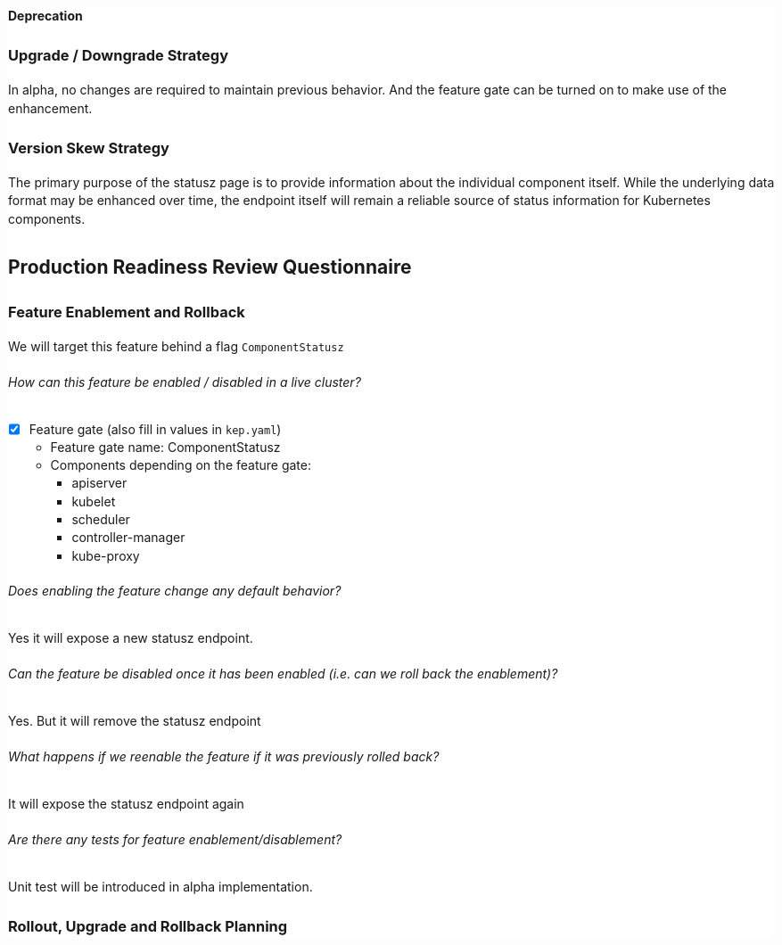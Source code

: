 #### Deprecation

### Upgrade / Downgrade Strategy

In alpha, no changes are required to maintain previous behavior. And the feature gate can be turned on to make use of the enhancement.

### Version Skew Strategy

The primary purpose of the statusz page is to provide information about the individual component itself. While the underlying data format may be enhanced over time, the endpoint itself will remain a reliable source of status information for Kubernetes components.

## Production Readiness Review Questionnaire

### Feature Enablement and Rollback

We will target this feature behind a flag `ComponentStatusz`

###### How can this feature be enabled / disabled in a live cluster?

- [x] Feature gate (also fill in values in `kep.yaml`)
  - Feature gate name: ComponentStatusz
  - Components depending on the feature gate:
    - apiserver
    - kubelet
    - scheduler
    - controller-manager
    - kube-proxy

###### Does enabling the feature change any default behavior?

Yes it will expose a new statusz endpoint. 

###### Can the feature be disabled once it has been enabled (i.e. can we roll back the enablement)?

Yes. But it will remove the statusz endpoint

###### What happens if we reenable the feature if it was previously rolled back?

It will expose the statusz endpoint again

###### Are there any tests for feature enablement/disablement?

Unit test will be introduced in alpha implementation.

### Rollout, Upgrade and Rollback Planning




[kubernetes.io]: https://kubernetes.io/
[kubernetes/enhancements]: https://git.k8s.io/enhancements
[kubernetes/kubernetes]: https://git.k8s.io/kubernetes
[kubernetes/website]: https://git.k8s.io/website